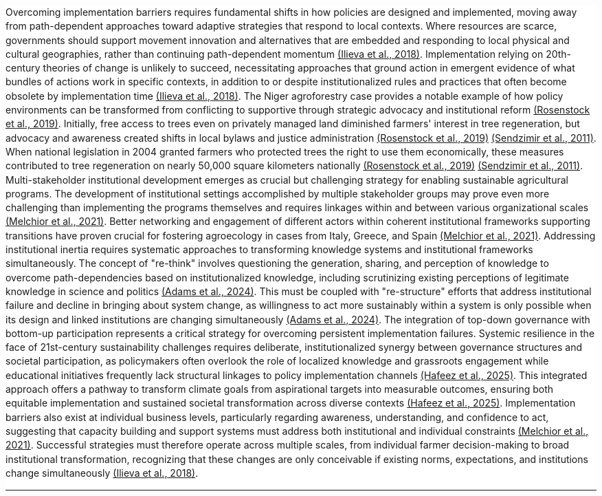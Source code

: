 Overcoming implementation barriers requires fundamental shifts in how policies are designed and implemented, moving away from path-dependent approaches toward adaptive strategies that respond to local contexts. Where resources are scarce, governments should support movement innovation and alternatives that are embedded and responding to local physical and cultural geographies, rather than continuing path-dependent momentum [(Ilieva et al., 2018)](https://doi.org/10.3390/SU10114057). Implementation relying on 20th-century theories of change is unlikely to succeed, necessitating approaches that ground action in emergent evidence of what bundles of actions work in specific contexts, in addition to or despite institutionalized rules and practices that often become obsolete by implementation time [(Ilieva et al., 2018)](https://doi.org/10.3390/SU10114057). The Niger agroforestry case provides a notable example of how policy environments can be transformed from conflicting to supportive through strategic advocacy and institutional reform [(Rosenstock et al., 2019)](https://doi.org/10.1016/j.oneear.2019.10.017). Initially, free access to trees even on privately managed land diminished farmers' interest in tree regeneration, but advocacy and awareness created shifts in local bylaws and justice administration [(Rosenstock et al., 2019)](https://doi.org/10.1016/j.oneear.2019.10.017) [(Sendzimir et al., 2011)](https://doi.org/10.5751/ES-04198-160301). When national legislation in 2004 granted farmers who protected trees the right to use them economically, these measures contributed to tree regeneration on nearly 50,000 square kilometers nationally [(Rosenstock et al., 2019)](https://doi.org/10.1016/j.oneear.2019.10.017) [(Sendzimir et al., 2011)](https://doi.org/10.5751/ES-04198-160301). Multi-stakeholder institutional development emerges as crucial but challenging strategy for enabling sustainable agricultural programs. The development of institutional settings accomplished by multiple stakeholder groups may prove even more challenging than implementing the programs themselves and requires linkages within and between various organizational scales [(Melchior et al., 2021)](https://doi.org/10.3390/SU13020528). Better networking and engagement of different actors within coherent institutional frameworks supporting transitions have proven crucial for fostering agroecology in cases from Italy, Greece, and Spain [(Melchior et al., 2021)](https://doi.org/10.3390/SU13020528). Addressing institutional inertia requires systematic approaches to transforming knowledge systems and institutional frameworks simultaneously. The concept of "re-think" involves questioning the generation, sharing, and perception of knowledge to overcome path-dependencies based on institutionalized knowledge, including scrutinizing existing perceptions of legitimate knowledge in science and politics [(Adams et al., 2024)](https://doi.org/10.1007/s10460-024-10595-y). This must be coupled with "re-structure" efforts that address institutional failure and decline in bringing about system change, as willingness to act more sustainably within a system is only possible when its design and linked institutions are changing simultaneously [(Adams et al., 2024)](https://doi.org/10.1007/s10460-024-10595-y). The integration of top-down governance with bottom-up participation represents a critical strategy for overcoming persistent implementation failures. Systemic resilience in the face of 21st-century sustainability challenges requires deliberate, institutionalized synergy between governance structures and societal participation, as policymakers often overlook the role of localized knowledge and grassroots engagement while educational initiatives frequently lack structural linkages to policy implementation channels [(Hafeez et al., 2025)](https://doi.org/10.63544/ijss.v4i2.135). This integrated approach offers a pathway to transform climate goals from aspirational targets into measurable outcomes, ensuring both equitable implementation and sustained societal transformation across diverse contexts [(Hafeez et al., 2025)](https://doi.org/10.63544/ijss.v4i2.135). Implementation barriers also exist at individual business levels, particularly regarding awareness, understanding, and confidence to act, suggesting that capacity building and support systems must address both institutional and individual constraints [(Melchior et al., 2021)](https://doi.org/10.3390/SU13020528). Successful strategies must therefore operate across multiple scales, from individual farmer decision-making to broad institutional transformation, recognizing that these changes are only conceivable if existing norms, expectations, and institutions change simultaneously [(Ilieva et al., 2018)](https://doi.org/10.3390/SU10114057).

---
